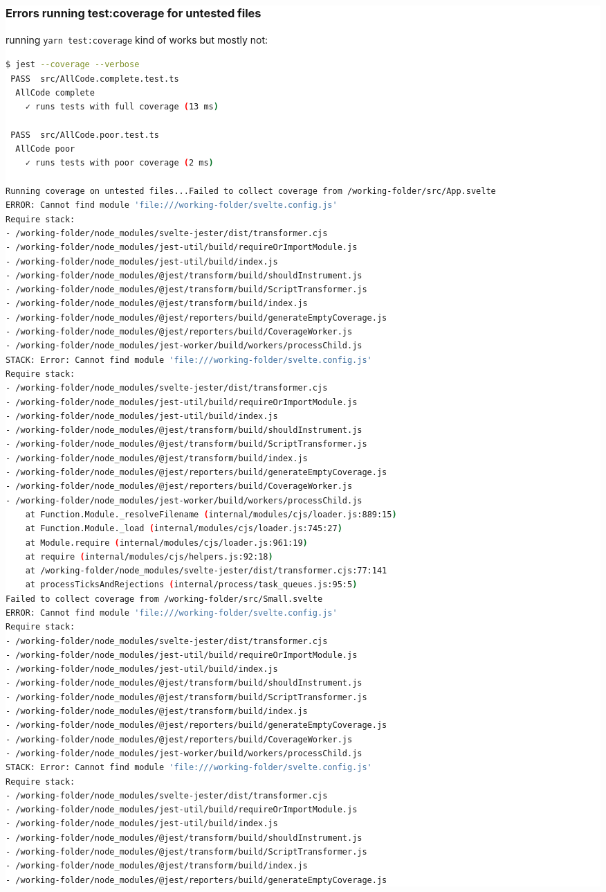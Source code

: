 ### Errors running test:coverage for untested files

running `yarn test:coverage` kind of works but mostly not:

```bash
$ jest --coverage --verbose
 PASS  src/AllCode.complete.test.ts
  AllCode complete
    ✓ runs tests with full coverage (13 ms)

 PASS  src/AllCode.poor.test.ts
  AllCode poor
    ✓ runs tests with poor coverage (2 ms)

Running coverage on untested files...Failed to collect coverage from /working-folder/src/App.svelte
ERROR: Cannot find module 'file:///working-folder/svelte.config.js'
Require stack:
- /working-folder/node_modules/svelte-jester/dist/transformer.cjs
- /working-folder/node_modules/jest-util/build/requireOrImportModule.js
- /working-folder/node_modules/jest-util/build/index.js
- /working-folder/node_modules/@jest/transform/build/shouldInstrument.js
- /working-folder/node_modules/@jest/transform/build/ScriptTransformer.js
- /working-folder/node_modules/@jest/transform/build/index.js
- /working-folder/node_modules/@jest/reporters/build/generateEmptyCoverage.js
- /working-folder/node_modules/@jest/reporters/build/CoverageWorker.js
- /working-folder/node_modules/jest-worker/build/workers/processChild.js
STACK: Error: Cannot find module 'file:///working-folder/svelte.config.js'
Require stack:
- /working-folder/node_modules/svelte-jester/dist/transformer.cjs
- /working-folder/node_modules/jest-util/build/requireOrImportModule.js
- /working-folder/node_modules/jest-util/build/index.js
- /working-folder/node_modules/@jest/transform/build/shouldInstrument.js
- /working-folder/node_modules/@jest/transform/build/ScriptTransformer.js
- /working-folder/node_modules/@jest/transform/build/index.js
- /working-folder/node_modules/@jest/reporters/build/generateEmptyCoverage.js
- /working-folder/node_modules/@jest/reporters/build/CoverageWorker.js
- /working-folder/node_modules/jest-worker/build/workers/processChild.js
    at Function.Module._resolveFilename (internal/modules/cjs/loader.js:889:15)
    at Function.Module._load (internal/modules/cjs/loader.js:745:27)
    at Module.require (internal/modules/cjs/loader.js:961:19)
    at require (internal/modules/cjs/helpers.js:92:18)
    at /working-folder/node_modules/svelte-jester/dist/transformer.cjs:77:141
    at processTicksAndRejections (internal/process/task_queues.js:95:5)
Failed to collect coverage from /working-folder/src/Small.svelte
ERROR: Cannot find module 'file:///working-folder/svelte.config.js'
Require stack:
- /working-folder/node_modules/svelte-jester/dist/transformer.cjs
- /working-folder/node_modules/jest-util/build/requireOrImportModule.js
- /working-folder/node_modules/jest-util/build/index.js
- /working-folder/node_modules/@jest/transform/build/shouldInstrument.js
- /working-folder/node_modules/@jest/transform/build/ScriptTransformer.js
- /working-folder/node_modules/@jest/transform/build/index.js
- /working-folder/node_modules/@jest/reporters/build/generateEmptyCoverage.js
- /working-folder/node_modules/@jest/reporters/build/CoverageWorker.js
- /working-folder/node_modules/jest-worker/build/workers/processChild.js
STACK: Error: Cannot find module 'file:///working-folder/svelte.config.js'
Require stack:
- /working-folder/node_modules/svelte-jester/dist/transformer.cjs
- /working-folder/node_modules/jest-util/build/requireOrImportModule.js
- /working-folder/node_modules/jest-util/build/index.js
- /working-folder/node_modules/@jest/transform/build/shouldInstrument.js
- /working-folder/node_modules/@jest/transform/build/ScriptTransformer.js
- /working-folder/node_modules/@jest/transform/build/index.js
- /working-folder/node_modules/@jest/reporters/build/generateEmptyCoverage.js
```